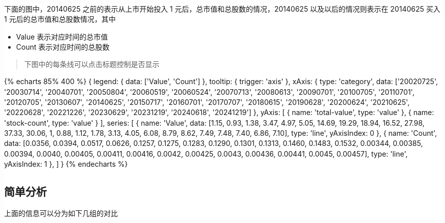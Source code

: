 下面的图中，20140625 之前的表示从上市开始投入 1 元后，总市值和总股数的情况，20140625 以及以后的情况则表示在 20140625 买入 1 元后的总市值和总股数情况，其中

- Value 表示对应时间的总市值
- Count 表示对应时间的总股数

> 下图中的每条线可以点击标题控制是否显示

{% echarts 85% 400 %}
{
  legend: {
    data: ['Value', 'Count']
  },
  tooltip: {
    trigger: 'axis'
  },
  xAxis: {
    type: 'category',
    data: ['20020725', '20030714', '20040701', '20050804', '20060519', '20060524', '20070713', '20080613', '20090701', '20100705', '20110701', '20120705', '20130607', '20140625', '20150717', '20160701', '20170707', '20180615', '20190628', '20200624', '20210625', '20220628', '20221226', '20230629', '20231219', '20240618', '20241219']
  },
  yAxis: [
    {
      name: 'total-value',
      type: 'value'
    },
    {
      name: 'stock-count',
      type: 'value'
    }
  ],
  series: [
    {
      name: 'Value',
      data: [1.15, 0.93, 1.38, 3.47, 4.97, 5.05, 14.69, 19.29, 18.94, 16.52, 27.98, 37.33, 30.06, 1, 0.88, 1.12, 1.78, 3.13, 4.05, 6.08, 8.79, 8.62, 7.49, 7.48, 7.40, 6.86, 7.10],
      type: 'line',
      yAxisIndex: 0
    },
    {
      name: 'Count',
      data: [0.0356, 0.0394, 0.0517, 0.0626, 0.1257, 0.1275, 0.1283, 0.1290, 0.1301, 0.1313, 0.1460, 0.1483, 0.1532, 0.00344, 0.00385, 0.00394, 0.0040, 0.00405, 0.00411, 0.00416, 0.0042, 0.00425, 0.0043, 0.00436, 0.00441, 0.0045, 0.00457],
      type: 'line',
      yAxisIndex: 1
    },
  ]
}
{% endecharts %}

## 简单分析
上面的信息可以分为如下几组的对比
